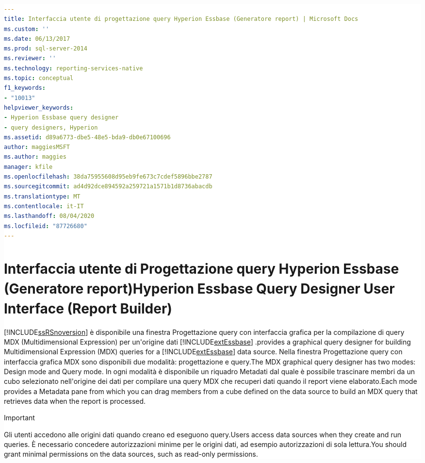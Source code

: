 ```yaml
---
title: Interfaccia utente di progettazione query Hyperion Essbase (Generatore report) | Microsoft Docs
ms.custom: ''
ms.date: 06/13/2017
ms.prod: sql-server-2014
ms.reviewer: ''
ms.technology: reporting-services-native
ms.topic: conceptual
f1_keywords:
- "10013"
helpviewer_keywords:
- Hyperion Essbase query designer
- query designers, Hyperion
ms.assetid: d89a6773-dbe5-48e5-bda9-db0e67100696
author: maggiesMSFT
ms.author: maggies
manager: kfile
ms.openlocfilehash: 38da75955608d95eb9fe673c7cdef5896bbe2787
ms.sourcegitcommit: ad4d92dce894592a259721a1571b1d8736abacdb
ms.translationtype: MT
ms.contentlocale: it-IT
ms.lasthandoff: 08/04/2020
ms.locfileid: "87726680"
---
```

# <a name="hyperion-essbase-query-designer-user-interface-report-builder"></a><span data-ttu-id="34281-102">Interfaccia utente di Progettazione query Hyperion Essbase (Generatore report)</span><span class="sxs-lookup"><span data-stu-id="34281-102">Hyperion Essbase Query Designer User Interface (Report Builder)</span></span>
  [!INCLUDE[ssRSnoversion](../includes/ssrsnoversion-md.md)] <span data-ttu-id="34281-103">è disponibile una finestra Progettazione query con interfaccia grafica per la compilazione di query MDX (Multidimensional Expression) per un'origine dati [!INCLUDE[extEssbase](../includes/extessbase-md.md)] .</span><span class="sxs-lookup"><span data-stu-id="34281-103">provides a graphical query designer for building Multidimensional Expression (MDX) queries for a [!INCLUDE[extEssbase](../includes/extessbase-md.md)] data source.</span></span> <span data-ttu-id="34281-104">Nella finestra Progettazione query con interfaccia grafica MDX sono disponibili due modalità: progettazione e query.</span><span class="sxs-lookup"><span data-stu-id="34281-104">The MDX graphical query designer has two modes: Design mode and Query mode.</span></span> <span data-ttu-id="34281-105">In ogni modalità è disponibile un riquadro Metadati dal quale è possibile trascinare membri da un cubo selezionato nell'origine dei dati per compilare una query MDX che recuperi dati quando il report viene elaborato.</span><span class="sxs-lookup"><span data-stu-id="34281-105">Each mode provides a Metadata pane from which you can drag members from a cube defined on the data source to build an MDX query that retrieves data when the report is processed.</span></span>

> [!IMPORTANT]
>  <span data-ttu-id="34281-106">Gli utenti accedono alle origini dati quando creano ed eseguono query.</span><span class="sxs-lookup"><span data-stu-id="34281-106">Users access data sources when they create and run queries.</span></span> <span data-ttu-id="34281-107">È necessario concedere autorizzazioni minime per le origini dati, ad esempio autorizzazioni di sola lettura.</span><span class="sxs-lookup"><span data-stu-id="34281-107">You should grant minimal permissions on the data sources, such as read-only permissions.</span></span>
